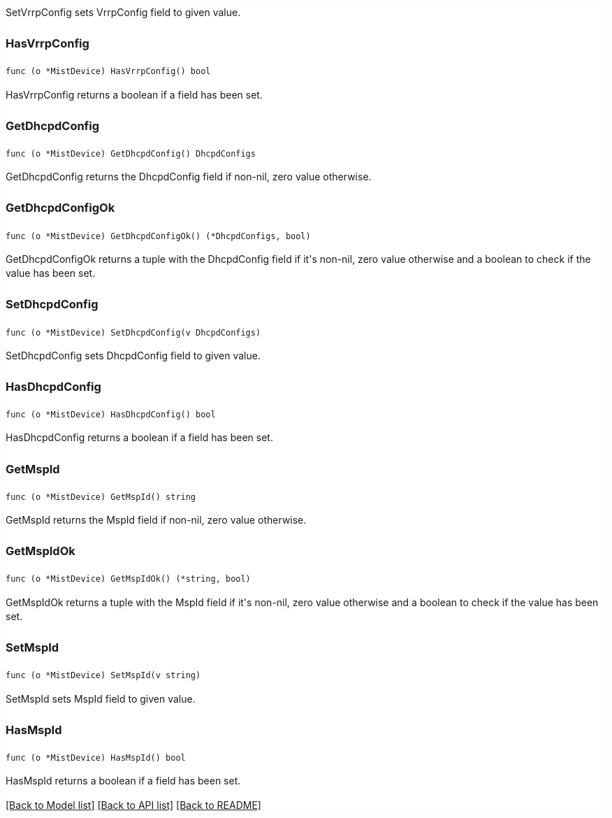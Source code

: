 SetVrrpConfig sets VrrpConfig field to given value.

### HasVrrpConfig

`func (o *MistDevice) HasVrrpConfig() bool`

HasVrrpConfig returns a boolean if a field has been set.

### GetDhcpdConfig

`func (o *MistDevice) GetDhcpdConfig() DhcpdConfigs`

GetDhcpdConfig returns the DhcpdConfig field if non-nil, zero value otherwise.

### GetDhcpdConfigOk

`func (o *MistDevice) GetDhcpdConfigOk() (*DhcpdConfigs, bool)`

GetDhcpdConfigOk returns a tuple with the DhcpdConfig field if it's non-nil, zero value otherwise
and a boolean to check if the value has been set.

### SetDhcpdConfig

`func (o *MistDevice) SetDhcpdConfig(v DhcpdConfigs)`

SetDhcpdConfig sets DhcpdConfig field to given value.

### HasDhcpdConfig

`func (o *MistDevice) HasDhcpdConfig() bool`

HasDhcpdConfig returns a boolean if a field has been set.

### GetMspId

`func (o *MistDevice) GetMspId() string`

GetMspId returns the MspId field if non-nil, zero value otherwise.

### GetMspIdOk

`func (o *MistDevice) GetMspIdOk() (*string, bool)`

GetMspIdOk returns a tuple with the MspId field if it's non-nil, zero value otherwise
and a boolean to check if the value has been set.

### SetMspId

`func (o *MistDevice) SetMspId(v string)`

SetMspId sets MspId field to given value.

### HasMspId

`func (o *MistDevice) HasMspId() bool`

HasMspId returns a boolean if a field has been set.


[[Back to Model list]](../README.md#documentation-for-models) [[Back to API list]](../README.md#documentation-for-api-endpoints) [[Back to README]](../README.md)



